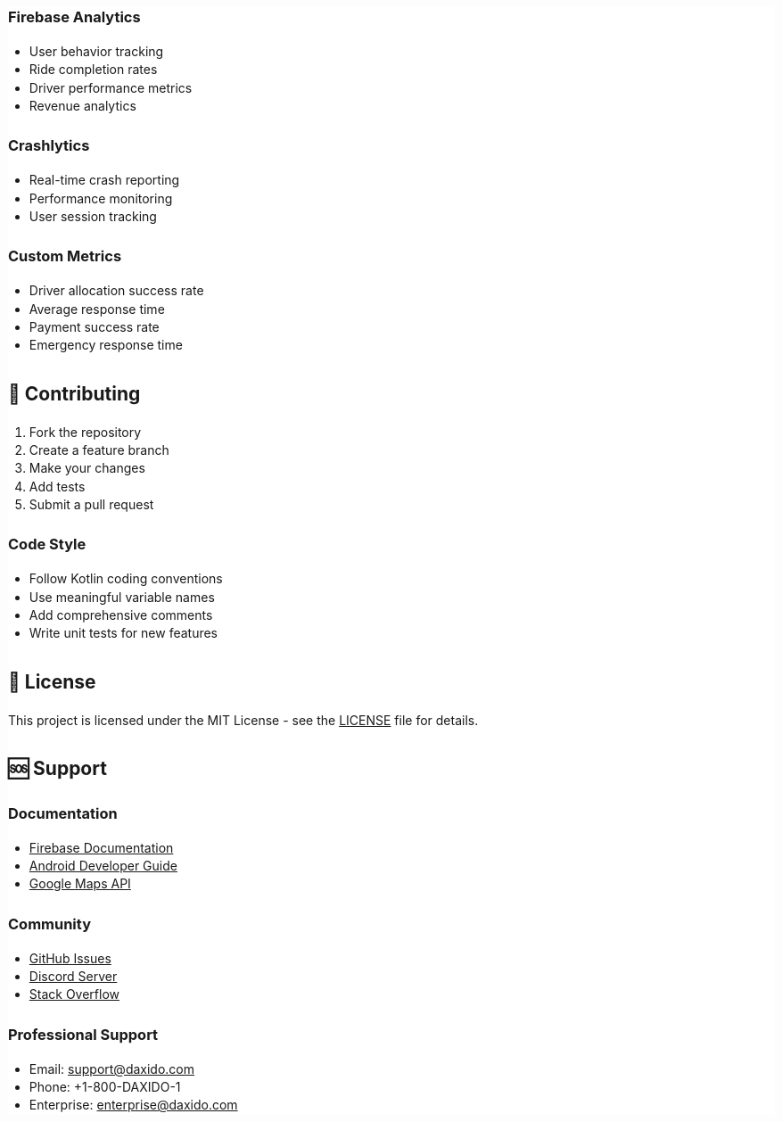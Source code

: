 ### Firebase Analytics
- User behavior tracking
- Ride completion rates
- Driver performance metrics
- Revenue analytics

### Crashlytics
- Real-time crash reporting
- Performance monitoring
- User session tracking

### Custom Metrics
- Driver allocation success rate
- Average response time
- Payment success rate
- Emergency response time

## 🤝 Contributing

1. Fork the repository
2. Create a feature branch
3. Make your changes
4. Add tests
5. Submit a pull request

### Code Style
- Follow Kotlin coding conventions
- Use meaningful variable names
- Add comprehensive comments
- Write unit tests for new features

## 📄 License

This project is licensed under the MIT License - see the [LICENSE](LICENSE) file for details.

## 🆘 Support

### Documentation
- [Firebase Documentation](https://firebase.google.com/docs)
- [Android Developer Guide](https://developer.android.com/guide)
- [Google Maps API](https://developers.google.com/maps/documentation)

### Community
- [GitHub Issues](https://github.com/your-repo/daxido-native-android/issues)
- [Discord Server](https://discord.gg/daxido)
- [Stack Overflow](https://stackoverflow.com/questions/tagged/daxido)

### Professional Support
- Email: support@daxido.com
- Phone: +1-800-DAXIDO-1
- Enterprise: enterprise@daxido.com
